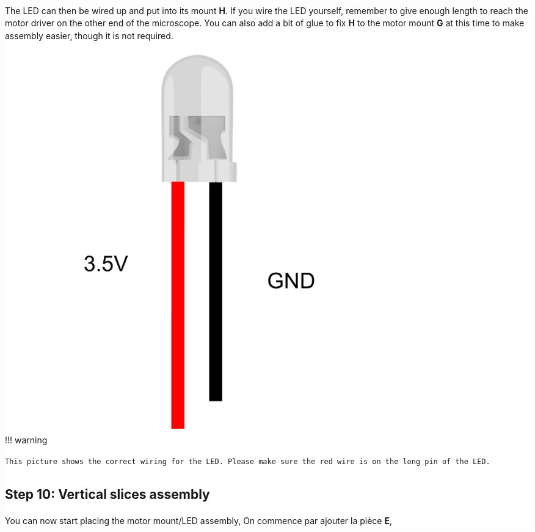 The LED can then be wired up and put into its mount **H**. If you wire the LED yourself, remember to give enough length to reach the motor driver on the other end of the microscope. You can also add a bit of glue to fix **H** to the motor mount **G** at this time to make assembly easier, though it is not required.

!!! warning
    ![Led](assembly_guide/render/LED.webp)

    This picture shows the correct wiring for the LED. Please make sure the red wire is on the long pin of the LED.


## Step 10: Vertical slices assembly
You can now start placing the motor mount/LED assembly,
On commence par ajouter la pièce **E**,